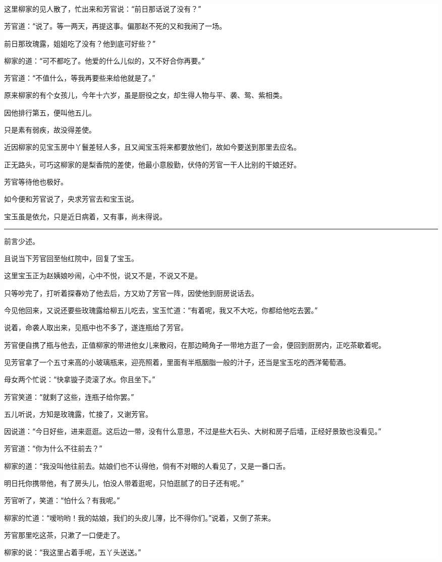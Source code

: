 这里柳家的见人散了，忙出来和芳官说：“前日那话说了没有？”

芳官道：“说了。等一两天，再提这事。偏那赵不死的又和我闹了一场。

前日那玫瑰露，姐姐吃了没有？他到底可好些？”

柳家的道：“可不都吃了。他爱的什么儿似的，又不好合你再要。”

芳官道：“不值什么，等我再要些来给他就是了。”

原来柳家的有个女孩儿，今年十六岁，虽是厨役之女，却生得人物与平、袭、鸳、紫相类。

因他排行第五，便叫他五儿。

只是素有弱疾，故没得差使。

近因柳家的见宝玉房中丫鬟差轻人多，且又闻宝玉将来都要放他们，故如今要送到那里去应名。

正无路头，可巧这柳家的是梨香院的差使，他最小意殷勤，伏侍的芳官一干人比别的干娘还好。

芳官等待他也极好。

如今便和芳官说了，央求芳官去和宝玉说。

宝玉虽是依允，只是近日病着，又有事，尚未得说。

---

前言少述。

且说当下芳官回至怡红院中，回复了宝玉。

这里宝玉正为赵姨娘吵闹，心中不悦，说又不是，不说又不是。

只等吵完了，打听着探春劝了他去后，方又劝了芳官一阵，因使他到厨房说话去。

今见他回来，又说还要些玫瑰露给柳五儿吃去，宝玉忙道：“有着呢，我又不大吃，你都给他吃去罢。”

说着，命袭人取出来，见瓶中也不多了，遂连瓶给了芳官。

芳官便自携了瓶与他去，正值柳家的带进他女儿来散闷，在那边畸角子一带地方逛了一会，便回到厨房内，正吃茶歇着呢。

见芳官拿了一个五寸来高的小玻璃瓶来，迎亮照着，里面有半瓶胭脂一般的汁子，还当是宝玉吃的西洋葡萄酒。

母女两个忙说：“快拿镟子烫滚了水。你且坐下。”

芳官笑道：“就剩了这些，连瓶子给你罢。”

五儿听说，方知是玫瑰露，忙接了，又谢芳官。

因说道：“今日好些，进来逛逛。这后边一带，没有什么意思，不过是些大石头、大树和房子后墙，正经好景致也没看见。”

芳官道：“你为什么不往前去？”

柳家的道：“我没叫他往前去。姑娘们也不认得他，倘有不对眼的人看见了，又是一番口舌。

明日托你携带他，有了房头儿，怕没人带着逛呢，只怕逛腻了的日子还有呢。”

芳官听了，笑道：“怕什么？有我呢。”

柳家的忙道：“嗳哟哟！我的姑娘，我们的头皮儿薄，比不得你们。”说着，又倒了茶来。

芳官那里吃这茶，只漱了一口便走了。

柳家的说：“我这里占着手呢，五丫头送送。”
